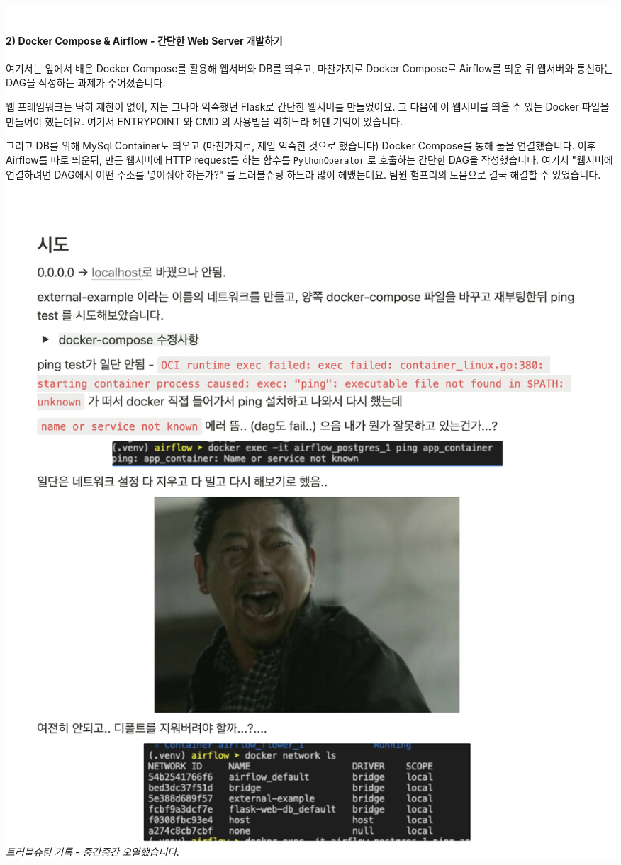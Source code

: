 
<br>

#### 2) Docker Compose & Airflow - 간단한 Web Server 개발하기

여기서는 앞에서 배운 Docker Compose를 활용해 웹서버와 DB를 띄우고, 마찬가지로 Docker Compose로 Airflow를 띄운 뒤 웹서버와 통신하는 DAG을 작성하는 과제가 주어졌습니다.

웹 프레임워크는 딱히 제한이 없어, 저는 그나마 익숙했던 Flask로 간단한 웹서버를 만들었어요. 그 다음에 이 웹서버를 띄울 수 있는 Docker 파일을 만들어야 했는데요. 여기서 ENTRYPOINT 와 CMD 의 사용법을 익히느라 헤멘 기억이 있습니다. 

그리고 DB를 위해 MySql Container도 띄우고 (마찬가지로, 제일 익숙한 것으로 했습니다) Docker Compose를 통해 둘을 연결했습니다. 이후 Airflow를 따로 띄운뒤, 만든 웹서버에 HTTP request를 하는 함수를 `PythonOperator` 로 호출하는 간단한 DAG을 작성했습니다. 여기서 "웹서버에 연결하려면 DAG에서 어떤 주소를 넣어줘야 하는가?" 를 트러블슈팅 하느라 많이 헤맸는데요. 팀원 험프리의 도움으로 결국 해결할 수 있었습니다. 

<br>

![온보딩 과제 - 트러블슈팅 과정](/img/data-engineering-onboarding/onboarding-crying.png)
*트러블슈팅 기록 - 중간중간 오열했습니다.*
